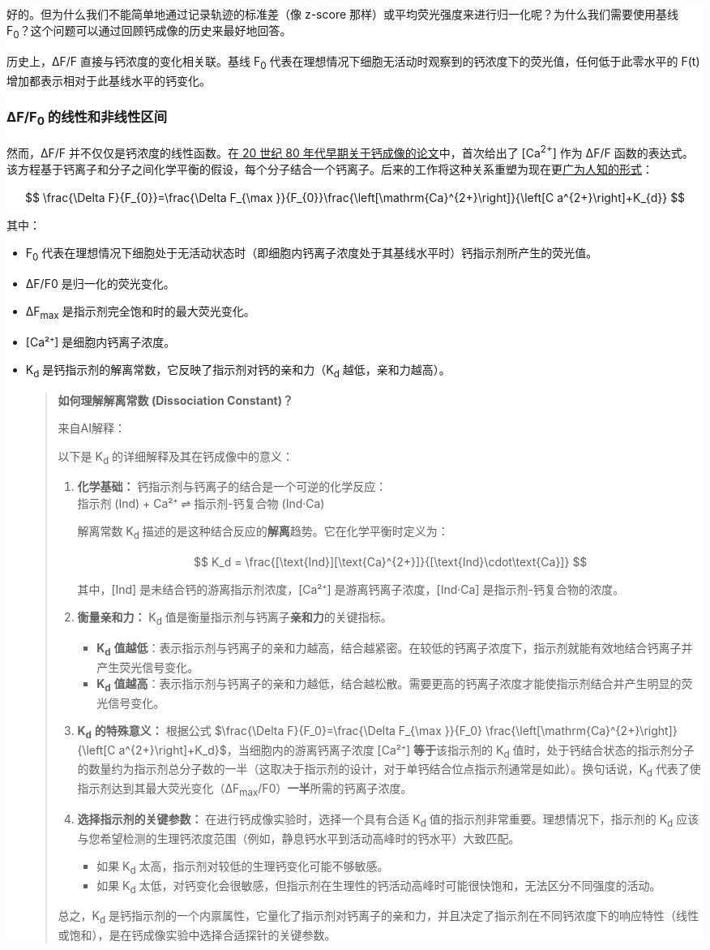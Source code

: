 好的。但为什么我们不能简单地通过记录轨迹的标准差（像 z-score 那样）或平均荧光强度来进行归一化呢？为什么我们需要使用基线 F<sub>0</sub>？这个问题可以通过回顾钙成像的历史来最好地回答。

历史上，∆F/F 直接与钙浓度的变化相关联。基线 F<sub>0</sub> 代表在理想情况下细胞无活动时观察到的钙浓度下的荧光值，任何低于此零水平的 F(t) 增加都表示相对于此基线水平的钙变化。

###  **∆F/F**​**<sub>0</sub>** **的线性和非线性区间**

然而，∆F/F 并不仅仅是钙浓度的线性函数。在[ 20 世纪 80 年代早期关于钙成像的论文](https://linkinghub.elsevier.com/retrieve/pii/S0021925819836414)中，首次给出了 [Ca<sup>2+</sup>] 作为 ∆F/F 函数的表达式。该方程基于钙离子和分子之间化学平衡的假设，每个分子结合一个钙离子。后来的工作将这种关系重塑为现在更[广为人知的形式](https://doi.org/10.1101/pdb.prot5649)：

$$
\frac{\Delta F}{F_{0}}=\frac{\Delta F_{\max }}{F_{0}}\frac{\left[\mathrm{Ca}^{2+}\right]}{\left[C
a^{2+}\right]+K_{d}}
$$

其中：

- F<sub>0</sub> 代表在理想情况下细胞处于无活动状态时（即细胞内钙离子浓度处于其基线水平时）钙指示剂所产生的荧光值。
- ∆F/F0 是归一化的荧光变化。
- ∆F<sub>max</sub> 是指示剂完全饱和时的最大荧光变化。
- [Ca²⁺] 是细胞内钙离子浓度。
- K<sub>d</sub> 是钙指示剂的解离常数，它反映了指示剂对钙的亲和力（K<sub>d</sub> 越低，亲和力越高）。

  > **如何理解解离常数 (Dissociation Constant)？**
  >
  > 来自AI解释：
  >
  > 以下是 K<sub>d</sub> 的详细解释及其在钙成像中的意义：
  >
  > 1. **化学基础：**  钙指示剂与钙离子的结合是一个可逆的化学反应：  
  >     指示剂 (Ind) + Ca²⁺ ⇌ 指示剂-钙复合物 (Ind·Ca)
  >
  >     解离常数 K<sub>d</sub> 描述的是这种结合反应的**解离**趋势。它在化学平衡时定义为：
  >
  >     $$
  >     K_d = \frac{[\text{Ind}][\text{Ca}^{2+}]}{[\text{Ind}\cdot\text{Ca}]}
  >     $$
  >
  >     其中，[Ind] 是未结合钙的游离指示剂浓度，[Ca²⁺] 是游离钙离子浓度，[Ind·Ca] 是指示剂-钙复合物的浓度。
  > 2. **衡量亲和力：**  K<sub>d</sub> 值是衡量指示剂与钙离子**亲和力**的关键指标。
  >
  >     - **K**​**<sub>d</sub>** **值越低**：表示指示剂与钙离子的亲和力越高，结合越紧密。在较低的钙离子浓度下，指示剂就能有效地结合钙离子并产生荧光信号变化。
  >     - **K**​**<sub>d</sub>** **值越高**：表示指示剂与钙离子的亲和力越低，结合越松散。需要更高的钙离子浓度才能使指示剂结合并产生明显的荧光信号变化。
  > 3. **K**​**<sub>d</sub>** **的特殊意义：**  根据公式 $\frac{\Delta F}{F_0}=\frac{\Delta F_{\max }}{F_0} \frac{\left[\mathrm{Ca}^{2+}\right]}{\left[C a^{2+}\right]+K_d}$，当细胞内的游离钙离子浓度 [Ca²⁺] **等于**该指示剂的 K<sub>d</sub> 值时，处于钙结合状态的指示剂分子的数量约为指示剂总分子数的一半（这取决于指示剂的设计，对于单钙结合位点指示剂通常是如此）。换句话说，K<sub>d</sub> 代表了使指示剂达到其最大荧光变化（∆F<sub>max</sub>/F0）**一半**所需的钙离子浓度。
  > 4. **选择指示剂的关键参数：**  在进行钙成像实验时，选择一个具有合适 K<sub>d</sub> 值的指示剂非常重要。理想情况下，指示剂的 K<sub>d</sub> 应该与您希望检测的生理钙浓度范围（例如，静息钙水平到活动高峰时的钙水平）大致匹配。
  >
  >     - 如果 K<sub>d</sub> 太高，指示剂对较低的生理钙变化可能不够敏感。
  >     - 如果 K<sub>d</sub> 太低，对钙变化会很敏感，但指示剂在生理性的钙活动高峰时可能很快饱和，无法区分不同强度的活动。
  >
  > 总之，K<sub>d</sub> 是钙指示剂的一个内禀属性，它量化了指示剂对钙离子的亲和力，并且决定了指示剂在不同钙浓度下的响应特性（线性或饱和），是在钙成像实验中选择合适探针的关键参数。
  >
